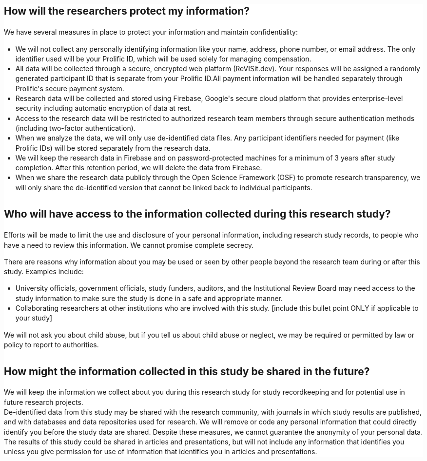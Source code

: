 ## How will the researchers protect my information?
We have several measures in place to protect your information and maintain confidentiality: 
- We will not collect any personally identifying information like your name, address, phone number, or email address. The only identifier used will be your Prolific ID, which will be used solely for managing compensation.
- All data will be collected through a secure, encrypted web platform (ReVISit.dev). Your responses will be assigned a randomly generated participant ID that is separate from your Prolific ID.All payment information will be handled separately through Prolific's secure payment system.
- Research data will be collected and stored using Firebase, Google's secure cloud platform that provides enterprise-level security including automatic encryption of data at rest.
- Access to the research data will be restricted to authorized research team members through secure authentication methods (including two-factor authentication).
- When we analyze the data, we will only use de-identified data files. Any participant identifiers needed for payment (like Prolific IDs) will be stored separately from the research data.
- We will keep the research data in Firebase and on password-protected machines for a minimum of 3 years after study completion. After this retention period, we will delete the data from Firebase.
- When we share the research data publicly through the Open Science Framework (OSF) to promote research transparency, we will only share the de-identified version that cannot be linked back to individual participants.

## Who will have access to the information collected during this research study?
Efforts will be made to limit the use and disclosure of your personal information, including research study records, to people who have a need to review this information. We cannot promise complete secrecy. 

There are reasons why information about you may be used or seen by other people beyond the research team during or after this study. Examples include:
- University officials, government officials, study funders, auditors, and the Institutional Review Board may need access to the study information to make sure the study is done in a safe and appropriate manner.  
- Collaborating researchers at other institutions who are involved with this study. [include this bullet point ONLY if applicable to your study]

We will not ask you about child abuse, but if you tell us about child abuse or neglect, we may be required or permitted by law or policy to report to authorities.

## How might the information collected in this study be shared in the future?

We will keep the information we collect about you during this research study for study recordkeeping and for potential use in future research projects.  
De-identified data from this study may be shared with the research community, with journals in which study results are published, and with databases and data repositories used for research. We will remove or code any personal information that could directly identify you before the study data are shared. Despite these measures, we cannot guarantee the anonymity of your personal data.
The results of this study could be shared in articles and presentations, but will not include any information that identifies you unless you give permission for use of information that identifies you in articles and presentations. 
